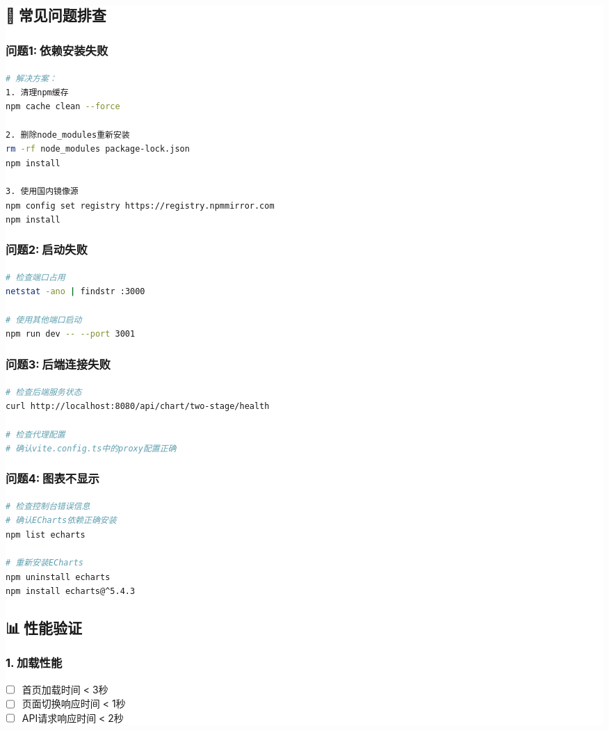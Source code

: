 ## **🔧 常见问题排查**

### **问题1: 依赖安装失败**
```bash
# 解决方案：
1. 清理npm缓存
npm cache clean --force

2. 删除node_modules重新安装
rm -rf node_modules package-lock.json
npm install

3. 使用国内镜像源
npm config set registry https://registry.npmmirror.com
npm install
```

### **问题2: 启动失败**
```bash
# 检查端口占用
netstat -ano | findstr :3000

# 使用其他端口启动
npm run dev -- --port 3001
```

### **问题3: 后端连接失败**
```bash
# 检查后端服务状态
curl http://localhost:8080/api/chart/two-stage/health

# 检查代理配置
# 确认vite.config.ts中的proxy配置正确
```

### **问题4: 图表不显示**
```bash
# 检查控制台错误信息
# 确认ECharts依赖正确安装
npm list echarts

# 重新安装ECharts
npm uninstall echarts
npm install echarts@^5.4.3
```

## **📊 性能验证**

### **1. 加载性能**
- [ ] 首页加载时间 < 3秒
- [ ] 页面切换响应时间 < 1秒
- [ ] API请求响应时间 < 2秒

